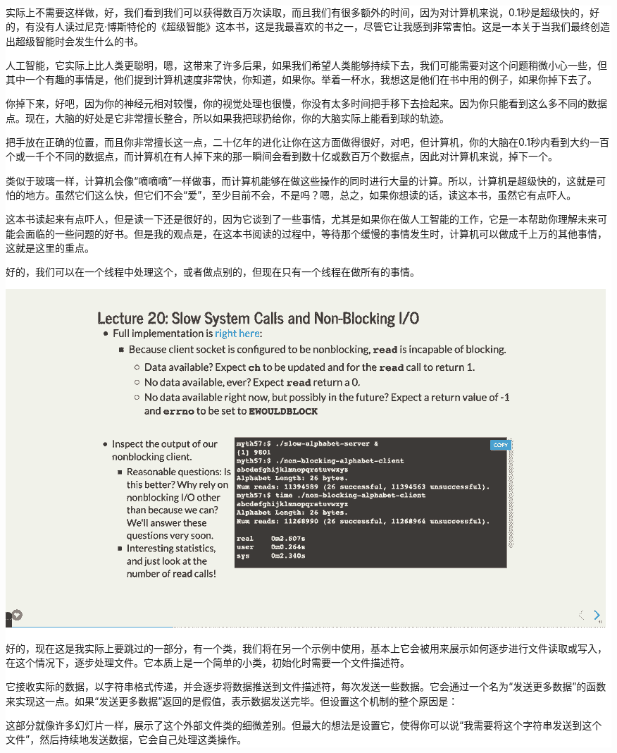 实际上不需要这样做，好，我们看到我们可以获得数百万次读取，而且我们有很多额外的时间，因为对计算机来说，0.1秒是超级快的，好的，有没有人读过尼克·博斯特伦的《超级智能》这本书，这是我最喜欢的书之一，尽管它让我感到非常害怕。这是一本关于当我们最终创造出超级智能时会发生什么的书。

人工智能，它实际上比人类更聪明，嗯，这带来了许多后果，如果我们希望人类能够持续下去，我们可能需要对这个问题稍微小心一些，但其中一个有趣的事情是，他们提到计算机速度非常快，你知道，如果你。举着一杯水，我想这是他们在书中用的例子，如果你掉下去了。

你掉下来，好吧，因为你的神经元相对较慢，你的视觉处理也很慢，你没有太多时间把手移下去捡起来。因为你只能看到这么多不同的数据点。现在，大脑的好处是它非常擅长整合，所以如果我把球扔给你，你的大脑实际上能看到球的轨迹。

把手放在正确的位置，而且你非常擅长这一点，二十亿年的进化让你在这方面做得很好，对吧，但计算机，你的大脑在0.1秒内看到大约一百个或一千个不同的数据点，而计算机在有人掉下来的那一瞬间会看到数十亿或数百万个数据点，因此对计算机来说，掉下一个。

类似于玻璃一样，计算机会像“嘀嘀嘀”一样做事，而计算机能够在做这些操作的同时进行大量的计算。所以，计算机是超级快的，这就是可怕的地方。虽然它们这么快，但它们不会“爱”，至少目前不会，不是吗？嗯，总之，如果你想读的话，读这本书，虽然它有点吓人。

这本书读起来有点吓人，但是读一下还是很好的，因为它谈到了一些事情，尤其是如果你在做人工智能的工作，它是一本帮助你理解未来可能会面临的一些问题的好书。但是我的观点是，在这本书阅读的过程中，等待那个缓慢的事情发生时，计算机可以做成千上万的其他事情，这就是这里的重点。

好的，我们可以在一个线程中处理这个，或者做点别的，但现在只有一个线程在做所有的事情。

![](img/969edac52273f03a794226a015ab0a12_53.png)

好的，现在这是我实际上要跳过的一部分，有一个类，我们将在另一个示例中使用，基本上它会被用来展示如何逐步进行文件读取或写入，在这个情况下，逐步处理文件。它本质上是一个简单的小类，初始化时需要一个文件描述符。

它接收实际的数据，以字符串格式传递，并会逐步将数据推送到文件描述符，每次发送一些数据。它会通过一个名为“发送更多数据”的函数来实现这一点。如果“发送更多数据”返回的是假值，表示数据发送完毕。但设置这个机制的整个原因是：

这部分就像许多幻灯片一样，展示了这个外部文件类的细微差别。但最大的想法是设置它，使得你可以说“我需要将这个字符串发送到这个文件”，然后持续地发送数据，它会自己处理这类操作。
